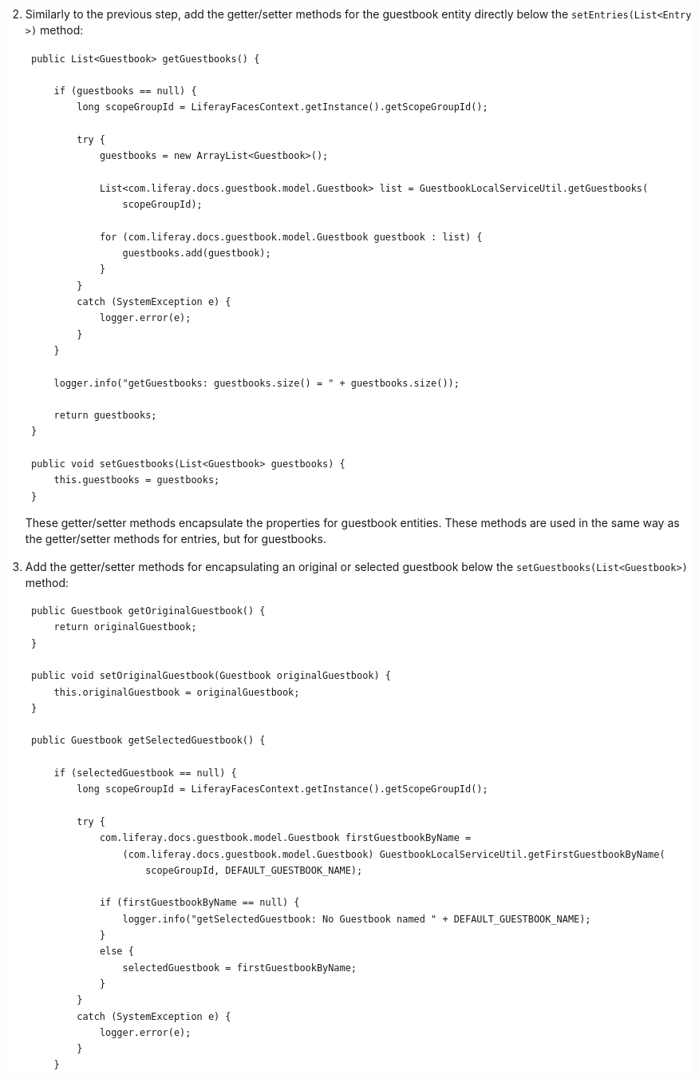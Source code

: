 2. Similarly to the previous step, add the getter/setter methods for the
   guestbook entity directly below the `setEntries(List<Entry>)` method: 

        public List<Guestbook> getGuestbooks() {

            if (guestbooks == null) {
                long scopeGroupId = LiferayFacesContext.getInstance().getScopeGroupId();

                try {
                    guestbooks = new ArrayList<Guestbook>();

                    List<com.liferay.docs.guestbook.model.Guestbook> list = GuestbookLocalServiceUtil.getGuestbooks(
                        scopeGroupId);

                    for (com.liferay.docs.guestbook.model.Guestbook guestbook : list) {
                        guestbooks.add(guestbook);
                    }
                }
                catch (SystemException e) {
                    logger.error(e);
                }
            }

            logger.info("getGuestbooks: guestbooks.size() = " + guestbooks.size());

            return guestbooks;
        }

        public void setGuestbooks(List<Guestbook> guestbooks) {
            this.guestbooks = guestbooks;
        }

    These getter/setter methods encapsulate the properties for guestbook
    entities. These methods are used in the same way as the getter/setter
    methods for entries, but for guestbooks. 

3. Add the getter/setter methods for encapsulating an original or selected
   guestbook below the `setGuestbooks(List<Guestbook>)` method: 

        public Guestbook getOriginalGuestbook() {
            return originalGuestbook;
        }

        public void setOriginalGuestbook(Guestbook originalGuestbook) {
            this.originalGuestbook = originalGuestbook;
        }

        public Guestbook getSelectedGuestbook() {

            if (selectedGuestbook == null) {
                long scopeGroupId = LiferayFacesContext.getInstance().getScopeGroupId();

                try {
                    com.liferay.docs.guestbook.model.Guestbook firstGuestbookByName =
                        (com.liferay.docs.guestbook.model.Guestbook) GuestbookLocalServiceUtil.getFirstGuestbookByName(
                            scopeGroupId, DEFAULT_GUESTBOOK_NAME);

                    if (firstGuestbookByName == null) {
                        logger.info("getSelectedGuestbook: No Guestbook named " + DEFAULT_GUESTBOOK_NAME);
                    }
                    else {
                        selectedGuestbook = firstGuestbookByName;
                    }
                }
                catch (SystemException e) {
                    logger.error(e);
                }
            }
